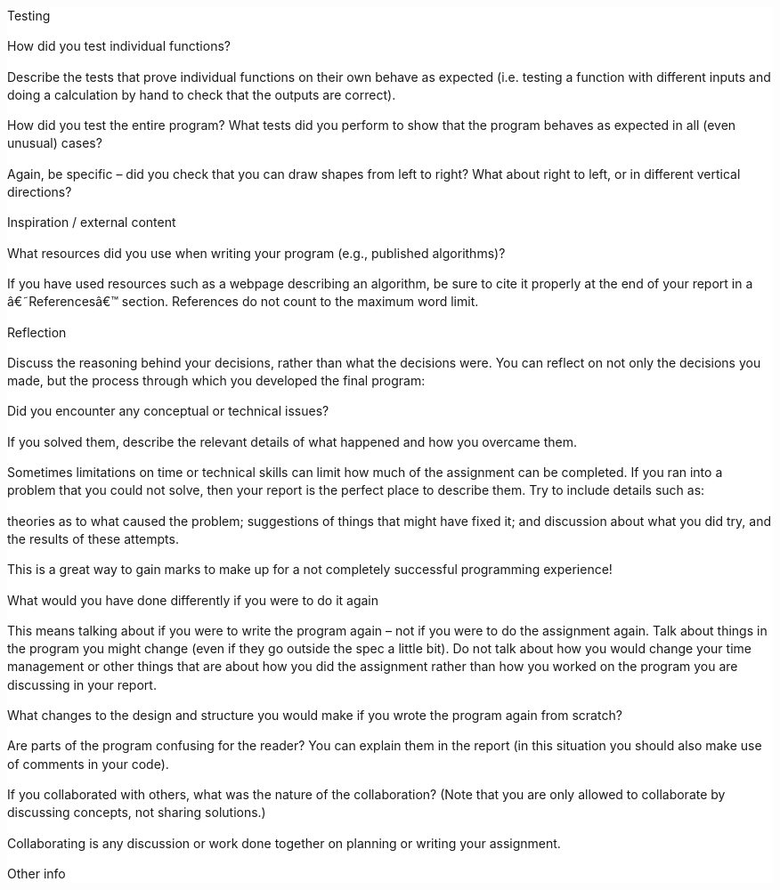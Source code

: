 Testing

How did you test individual functions?

Describe the tests that prove individual functions on their own behave as expected (i.e. testing a function with different inputs and doing a calculation by hand to check that the outputs are correct).

How did you test the entire program? What tests did you perform to show that the program behaves as expected in all (even unusual) cases?

Again, be specific – did you check that you can draw shapes from left to right? What about right to left, or in different vertical directions?

Inspiration / external content

What resources did you use when writing your program (e.g., published algorithms)?

If you have used resources such as a webpage describing an algorithm, be sure to cite it properly at the end of your report in a â€˜Referencesâ€™ section. References do not count to the maximum word limit.

Reflection

Discuss the reasoning behind your decisions, rather than what the decisions were. You can reflect on not only the decisions you made, but the process through which you developed the final program:

Did you encounter any conceptual or technical issues?

If you solved them, describe the relevant details of what happened and how you overcame them.

Sometimes limitations on time or technical skills can limit how much of the assignment can be completed. If you ran into a problem that you could not solve, then your report is the perfect place to describe them. Try to include details such as:

theories as to what caused the problem; suggestions of things that might have fixed it; and discussion about what you did try, and the results of these attempts.

This is a great way to gain marks to make up for a not completely successful programming experience!

What would you have done differently if you were to do it again

This means talking about if you were to write the program again – not if you were to do the assignment again. Talk about things in the program you might change (even if they go outside the spec a little bit). Do not talk about how you would change your time management or other things that are about how you did the assignment rather than how you worked on the program you are discussing in your report.

What changes to the design and structure you would make if you wrote the program again from scratch?

Are parts of the program confusing for the reader? You can explain them in the report (in this situation you should also make use of comments in your code).

If you collaborated with others, what was the nature of the collaboration? (Note that you are only allowed to collaborate by discussing concepts, not sharing solutions.)

Collaborating is any discussion or work done together on planning or writing your assignment.

Other info
